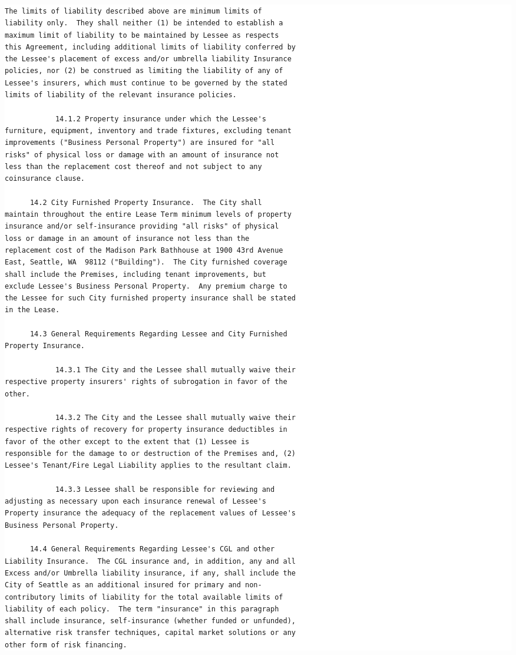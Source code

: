     The limits of liability described above are minimum limits of  
    liability only.  They shall neither (1) be intended to establish a  
    maximum limit of liability to be maintained by Lessee as respects  
    this Agreement, including additional limits of liability conferred by  
    the Lessee's placement of excess and/or umbrella liability Insurance  
    policies, nor (2) be construed as limiting the liability of any of  
    Lessee's insurers, which must continue to be governed by the stated  
    limits of liability of the relevant insurance policies.  
  
                14.1.2 Property insurance under which the Lessee's  
    furniture, equipment, inventory and trade fixtures, excluding tenant  
    improvements ("Business Personal Property") are insured for "all  
    risks" of physical loss or damage with an amount of insurance not  
    less than the replacement cost thereof and not subject to any  
    coinsurance clause.  
  
          14.2 City Furnished Property Insurance.  The City shall  
    maintain throughout the entire Lease Term minimum levels of property  
    insurance and/or self-insurance providing "all risks" of physical  
    loss or damage in an amount of insurance not less than the  
    replacement cost of the Madison Park Bathhouse at 1900 43rd Avenue  
    East, Seattle, WA  98112 ("Building").  The City furnished coverage  
    shall include the Premises, including tenant improvements, but  
    exclude Lessee's Business Personal Property.  Any premium charge to  
    the Lessee for such City furnished property insurance shall be stated  
    in the Lease.  
  
          14.3 General Requirements Regarding Lessee and City Furnished  
    Property Insurance.  
  
                14.3.1 The City and the Lessee shall mutually waive their  
    respective property insurers' rights of subrogation in favor of the  
    other.  
  
                14.3.2 The City and the Lessee shall mutually waive their  
    respective rights of recovery for property insurance deductibles in  
    favor of the other except to the extent that (1) Lessee is  
    responsible for the damage to or destruction of the Premises and, (2)  
    Lessee's Tenant/Fire Legal Liability applies to the resultant claim.  
  
                14.3.3 Lessee shall be responsible for reviewing and  
    adjusting as necessary upon each insurance renewal of Lessee's  
    Property insurance the adequacy of the replacement values of Lessee's  
    Business Personal Property.  
  
          14.4 General Requirements Regarding Lessee's CGL and other  
    Liability Insurance.  The CGL insurance and, in addition, any and all  
    Excess and/or Umbrella liability insurance, if any, shall include the  
    City of Seattle as an additional insured for primary and non-  
    contributory limits of liability for the total available limits of  
    liability of each policy.  The term "insurance" in this paragraph  
    shall include insurance, self-insurance (whether funded or unfunded),  
    alternative risk transfer techniques, capital market solutions or any  
    other form of risk financing.  
  